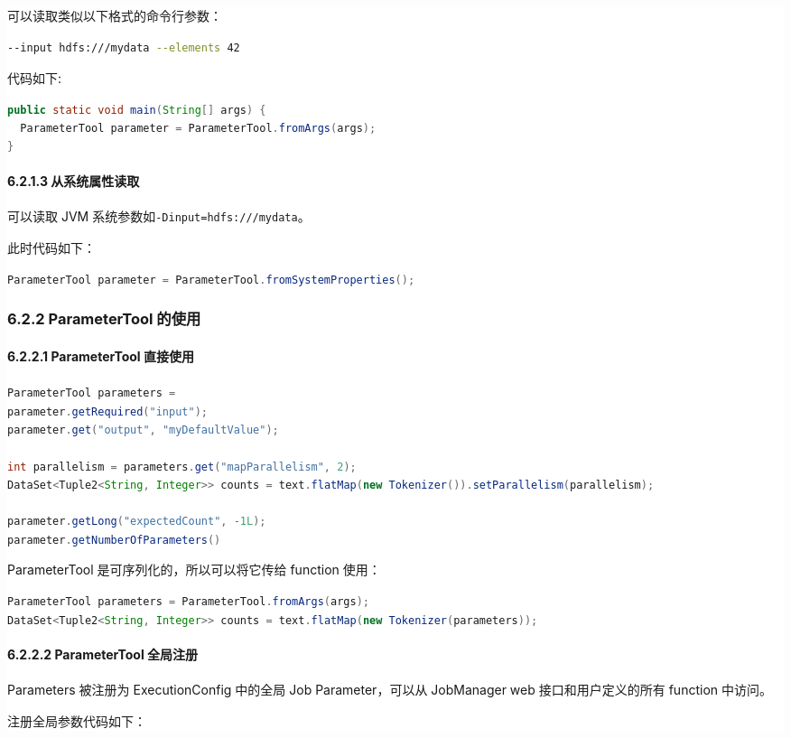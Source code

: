 可以读取类似以下格式的命令行参数：

```bash
--input hdfs:///mydata --elements 42

```

代码如下:

```java
public static void main(String[] args) {
  ParameterTool parameter = ParameterTool.fromArgs(args);
}

```

#### 6.2.1.3 从系统属性读取

可以读取 JVM 系统参数如`-Dinput=hdfs:///mydata`。

此时代码如下：

```java
ParameterTool parameter = ParameterTool.fromSystemProperties();

```

### 6.2.2 ParameterTool 的使用

#### 6.2.2.1 ParameterTool 直接使用

```java
ParameterTool parameters = 
parameter.getRequired("input");
parameter.get("output", "myDefaultValue");

int parallelism = parameters.get("mapParallelism", 2);
DataSet<Tuple2<String, Integer>> counts = text.flatMap(new Tokenizer()).setParallelism(parallelism);

parameter.getLong("expectedCount", -1L);
parameter.getNumberOfParameters()

```

ParameterTool 是可序列化的，所以可以将它传给 function 使用：

```java
ParameterTool parameters = ParameterTool.fromArgs(args);
DataSet<Tuple2<String, Integer>> counts = text.flatMap(new Tokenizer(parameters));

```

#### 6.2.2.2 ParameterTool 全局注册

Parameters 被注册为 ExecutionConfig 中的全局 Job Parameter，可以从 JobManager web 接口和用户定义的所有 function 中访问。

注册全局参数代码如下：

